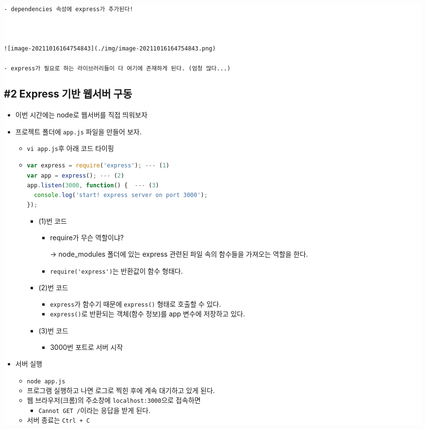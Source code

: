     - dependencies 속성에 express가 추가된다!
    
    
    
    ![image-20211016164754843](./img/image-20211016164754843.png)
    
    - express가 필요로 하는 라이브러리들이 다 여기에 존재하게 된다. (엄청 많다...)
    



## \#2 Express 기반 웹서버 구동

- 이번 시간에는 node로 웹서버를 직접 띄워보자

- 프로젝트 폴더에 `app.js` 파일을 만들어 보자.

  - `vi app.js`후 아래 코드 타이핑

  - ```javascript
    var express = require('express'); --- (1)
    var app = express(); --- (2)
    app.listen(3000, function() {  --- (3)
      console.log('start! express server on port 3000');
    });
    ```

    - (1)번 코드 

      - require가 무슨 역할이냐?

        -> node_modules 폴더에 있는 express 관련된 파일 속의 함수들을 가져오는 역할을 한다.

      - `require('express')`는 반환값이 함수 형태다.

    - (2)번 코드

      - `express`가 함수기 때문에 `express()` 형태로 호출할 수 있다.
      - `express()`로 반환되는 객체(함수 정보)를 app 변수에 저장하고 있다.

    - (3)번 코드

      - 3000번 포트로 서버 시작

- 서버 실행
  - `node app.js` 
  - 프로그램 실행하고 나면 로그로 찍힌 후에 계속 대기하고 있게 된다.
  - 웹 브라우저(크롬)의 주소창에 `localhost:3000`으로 접속하면 
    - `Cannot GET /`이라는 응답을 받게 된다.
  - 서버 종료는 `Ctrl + C`
